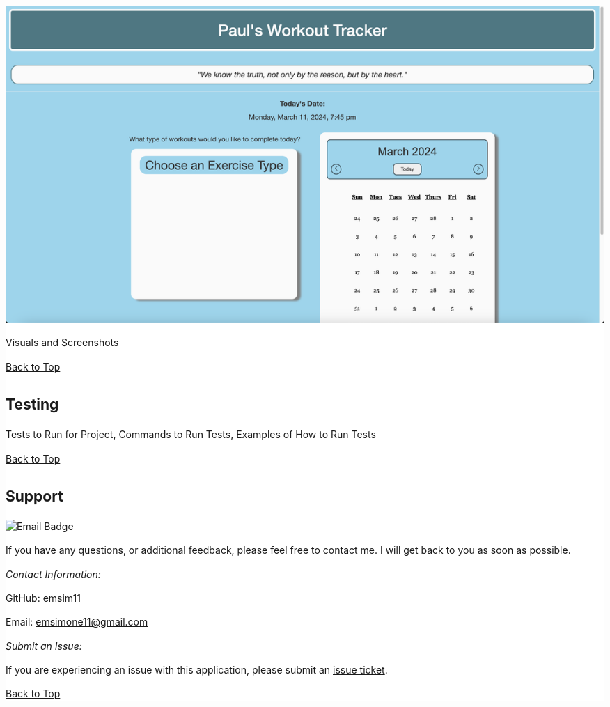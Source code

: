 ![Landing Page For Returning Visitors](assets/images/WorkoutTracker2.png)

Visuals and Screenshots

[Back to Top](#workout-tracker-20)

## Testing

Tests to Run for Project, Commands to Run Tests, Examples of How to Run Tests

[Back to Top](#workout-tracker-20)

## Support

 [![Email Badge](https://img.shields.io/badge/-Gmail-green?style=flat-square&logo=gmail&logoColor=FFFFFF&labelColor=3A3B3C&color=62F1CD)](mailto:emsimone11@gmail.com) 

If you have any questions, or additional feedback, please feel free to contact me. I will get back to you as soon as possible.

*Contact Information:*

GitHub: [emsim11](https://github.com/emsim11)

Email: emsimone11@gmail.com

*Submit an Issue:*

If you are experiencing an issue with this application, please submit an [issue ticket](https://github.com/emsim11/Group-Project2/issues).

[Back to Top](#workout-tracker-20)
